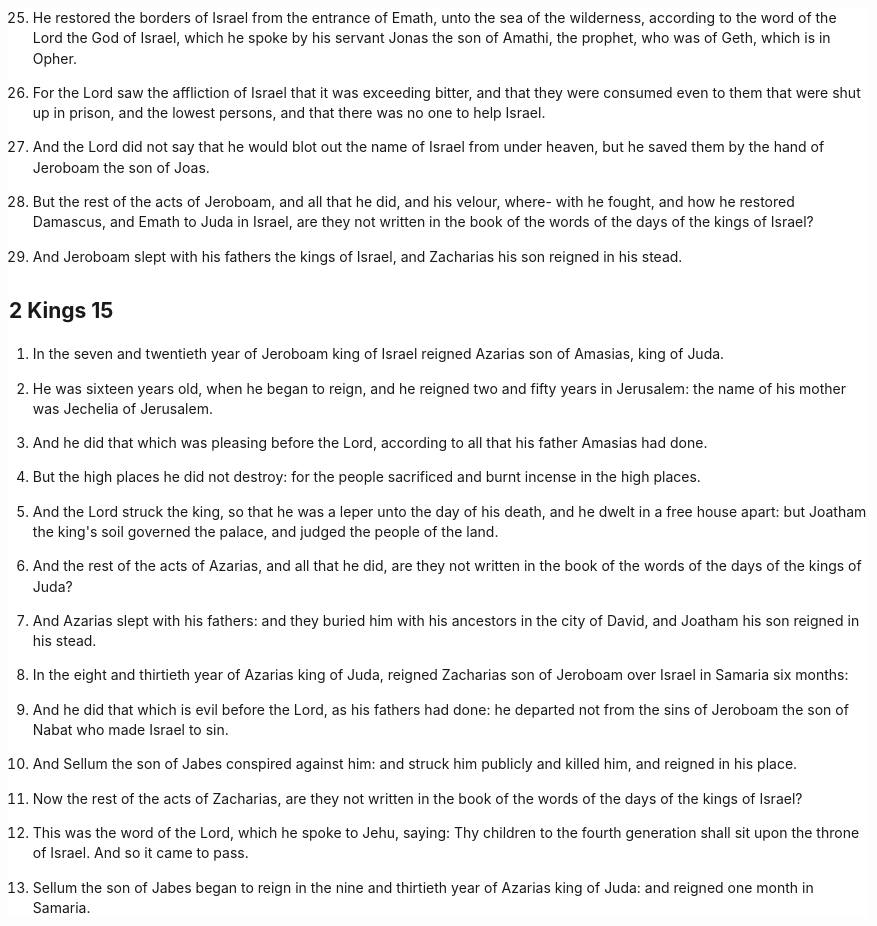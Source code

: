 25. He restored the borders of Israel from the entrance of Emath, unto the sea of the wilderness, according to the word of the Lord the God of Israel, which he spoke by his servant Jonas the son of Amathi, the prophet, who was of Geth, which is in Opher.

26. For the Lord saw the affliction of Israel that it was exceeding bitter, and that they were consumed even to them that were shut up in prison, and the lowest persons, and that there was no one to help Israel.

27. And the Lord did not say that he would blot out the name of Israel from under heaven, but he saved them by the hand of Jeroboam the son of Joas.

28. But the rest of the acts of Jeroboam, and all that he did, and his velour, where- with he fought, and how he restored Damascus, and Emath to Juda in Israel, are they not written in the book of the words of the days of the kings of Israel?

29. And Jeroboam slept with his fathers the kings of Israel, and Zacharias his son reigned in his stead.

## 2 Kings 15

1. In the seven and twentieth year of Jeroboam king of Israel reigned Azarias son of Amasias, king of Juda.

2. He was sixteen years old, when he began to reign, and he reigned two and fifty years in Jerusalem: the name of his mother was Jechelia of Jerusalem.

3. And he did that which was pleasing before the Lord, according to all that his father Amasias had done.

4. But the high places he did not destroy: for the people sacrificed and burnt incense in the high places.

5. And the Lord struck the king, so that he was a leper unto the day of his death, and he dwelt in a free house apart: but Joatham the king's soil governed the palace, and judged the people of the land.

6. And the rest of the acts of Azarias, and all that he did, are they not written in the book of the words of the days of the kings of Juda?

7. And Azarias slept with his fathers: and they buried him with his ancestors in the city of David, and Joatham his son reigned in his stead.

8. In the eight and thirtieth year of Azarias king of Juda, reigned Zacharias son of Jeroboam over Israel in Samaria six months:

9. And he did that which is evil before the Lord, as his fathers had done: he departed not from the sins of Jeroboam the son of Nabat who made Israel to sin.

10. And Sellum the son of Jabes conspired against him: and struck him publicly and killed him, and reigned in his place.

11. Now the rest of the acts of Zacharias, are they not written in the book of the words of the days of the kings of Israel?

12. This was the word of the Lord, which he spoke to Jehu, saying: Thy children to the fourth generation shall sit upon the throne of Israel. And so it came to pass.

13. Sellum the son of Jabes began to reign in the nine and thirtieth year of Azarias king of Juda: and reigned one month in Samaria.
